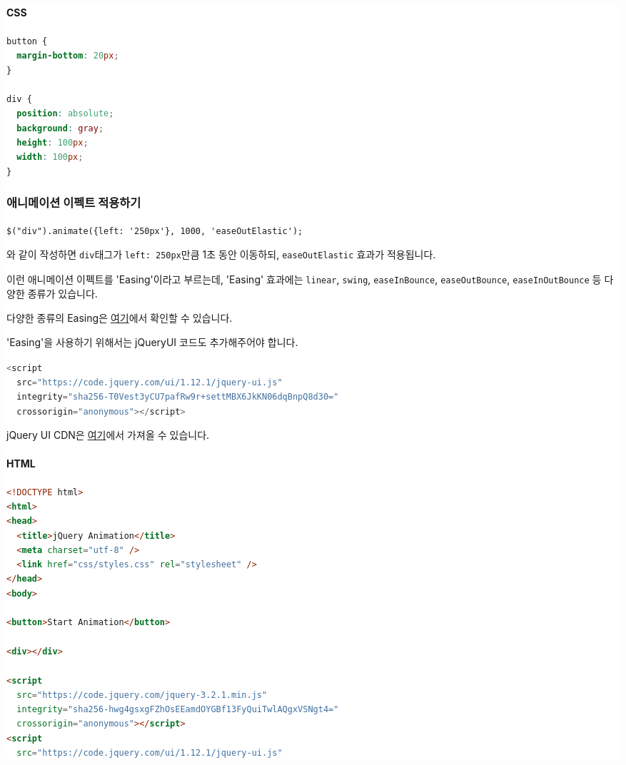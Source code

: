 #### CSS

```css
button {
  margin-bottom: 20px;
}

div {
  position: absolute;
  background: gray;
  height: 100px;
  width: 100px;
}
```



### 애니메이션 이펙트 적용하기



```
$("div").animate({left: '250px'}, 1000, 'easeOutElastic');
```



와 같이 작성하면 `div`태그가 `left: 250px`만큼 1초 동안 이동하되, `easeOutElastic` 효과가 적용됩니다.



이런 애니메이션 이펙트를 'Easing'이라고 부르는데, 'Easing' 효과에는 `linear`, `swing`, `easeInBounce`, `easeOutBounce`, `easeInOutBounce` 등 다양한 종류가 있습니다.



다양한 종류의 Easing은 [여기](https://easings.net/)에서 확인할 수 있습니다.



'Easing'을 사용하기 위해서는 jQueryUI 코드도 추가해주어야 합니다.

```js
<script
  src="https://code.jquery.com/ui/1.12.1/jquery-ui.js"
  integrity="sha256-T0Vest3yCU7pafRw9r+settMBX6JkKN06dqBnpQ8d30="
  crossorigin="anonymous"></script>
```

jQuery UI CDN은 [여기](https://code.jquery.com/ui/)에서 가져올 수 있습니다.



#### HTML

```html
<!DOCTYPE html>
<html>
<head>
  <title>jQuery Animation</title>
  <meta charset="utf-8" />
  <link href="css/styles.css" rel="stylesheet" />
</head>
<body>

<button>Start Animation</button>

<div></div>

<script
  src="https://code.jquery.com/jquery-3.2.1.min.js"
  integrity="sha256-hwg4gsxgFZhOsEEamdOYGBf13FyQuiTwlAQgxVSNgt4="
  crossorigin="anonymous"></script>
<script
  src="https://code.jquery.com/ui/1.12.1/jquery-ui.js"
```
